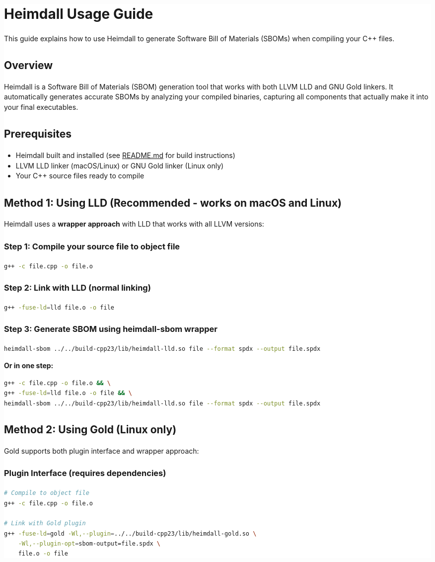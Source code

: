 # Heimdall Usage Guide

This guide explains how to use Heimdall to generate Software Bill of Materials (SBOMs) when compiling your C++ files.

## Overview

Heimdall is a Software Bill of Materials (SBOM) generation tool that works with both LLVM LLD and GNU Gold linkers. It automatically generates accurate SBOMs by analyzing your compiled binaries, capturing all components that actually make it into your final executables.

## Prerequisites

- Heimdall built and installed (see [README.md](../README.md) for build instructions)
- LLVM LLD linker (macOS/Linux) or GNU Gold linker (Linux only)
- Your C++ source files ready to compile

## Method 1: Using LLD (Recommended - works on macOS and Linux)

Heimdall uses a **wrapper approach** with LLD that works with all LLVM versions:

### Step 1: Compile your source file to object file
```bash
g++ -c file.cpp -o file.o
```

### Step 2: Link with LLD (normal linking)
```bash
g++ -fuse-ld=lld file.o -o file
```

### Step 3: Generate SBOM using heimdall-sbom wrapper
```bash
heimdall-sbom ../../build-cpp23/lib/heimdall-lld.so file --format spdx --output file.spdx
```

**Or in one step:**
```bash
g++ -c file.cpp -o file.o && \
g++ -fuse-ld=lld file.o -o file && \
heimdall-sbom ../../build-cpp23/lib/heimdall-lld.so file --format spdx --output file.spdx
```

## Method 2: Using Gold (Linux only)

Gold supports both plugin interface and wrapper approach:

### Plugin Interface (requires dependencies)
```bash
# Compile to object file
g++ -c file.cpp -o file.o

# Link with Gold plugin
g++ -fuse-ld=gold -Wl,--plugin=../../build-cpp23/lib/heimdall-gold.so \
    -Wl,--plugin-opt=sbom-output=file.spdx \
    file.o -o file
```
